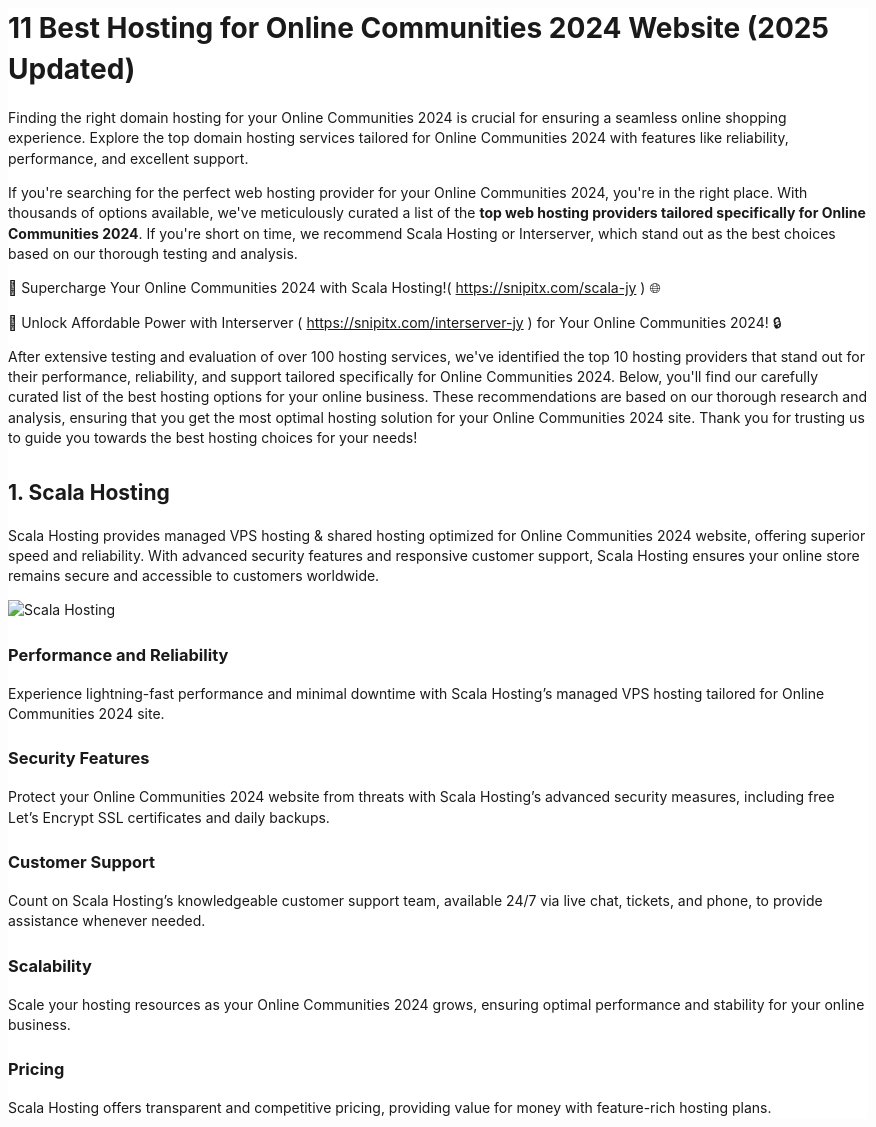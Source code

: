 # 11 Best Hosting for Online Communities 2024 Website (2025 Updated)

Finding the right domain hosting for your Online Communities 2024 is crucial for ensuring a seamless online shopping experience. Explore the top domain hosting services tailored for Online Communities 2024 with features like reliability, performance, and excellent support.

If you're searching for the perfect web hosting provider for your Online Communities 2024, you're in the right place. With thousands of options available, we've meticulously curated a list of the **top web hosting providers tailored specifically for Online Communities 2024**. If you're short on time, we recommend Scala Hosting or Interserver, which stand out as the best choices based on our thorough testing and analysis.

🚀 Supercharge Your Online Communities 2024 with Scala Hosting!( https://snipitx.com/scala-jy ) 🌐 

💸 Unlock Affordable Power with Interserver ( https://snipitx.com/interserver-jy ) for Your Online Communities 2024! 🔒

After extensive testing and evaluation of over 100 hosting services, we've identified the top 10 hosting providers that stand out for their performance, reliability, and support tailored specifically for Online Communities 2024. Below, you'll find our carefully curated list of the best hosting options for your online business. These recommendations are based on our thorough research and analysis, ensuring that you get the most optimal hosting solution for your Online Communities 2024 site. Thank you for trusting us to guide you towards the best hosting choices for your needs!

## 1. Scala Hosting

Scala Hosting provides managed VPS hosting & shared hosting optimized for Online Communities 2024 website, offering superior speed and reliability. With advanced security features and responsive customer support, Scala Hosting ensures your online store remains secure and accessible to customers worldwide.

![Scala Hosting](https://i.imgur.com/uJ5JIK3.png "Scala Web Hosting")

### Performance and Reliability
Experience lightning-fast performance and minimal downtime with Scala Hosting’s managed VPS hosting tailored for Online Communities 2024 site.

### Security Features
Protect your Online Communities 2024 website from threats with Scala Hosting’s advanced security measures, including free Let’s Encrypt SSL certificates and daily backups.

### Customer Support
Count on Scala Hosting’s knowledgeable customer support team, available 24/7 via live chat, tickets, and phone, to provide assistance whenever needed.

### Scalability
Scale your hosting resources as your Online Communities 2024 grows, ensuring optimal performance and stability for your online business.

### Pricing
Scala Hosting offers transparent and competitive pricing, providing value for money with feature-rich hosting plans.
